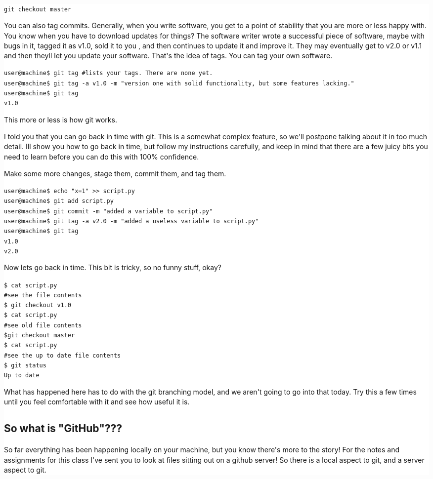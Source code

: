 ```
git checkout master
```

You can also tag commits. Generally, when you write software, you get to a point of stability that you are more or less happy with. You know when you have to download updates for things? The software writer wrote a successful piece of software, maybe with bugs in it, tagged it as v1.0, sold it to you , and then continues to update it and improve it. They may eventually get to v2.0 or v1.1 and then theyll let you update your software. That's the idea of tags. You can tag your own software.

```
user@machine$ git tag #lists your tags. There are none yet.
user@machine$ git tag -a v1.0 -m "version one with solid functionality, but some features lacking."
user@machine$ git tag
v1.0
```

This more or less is how git works. 

I told you that you can go back in time with git. This is a somewhat complex feature, so we'll postpone talking about it in too much detail.
Ill show you how to go back in time, but follow my instructions carefully, and keep in mind that there are a few juicy bits you need to learn before you can do this with 100% confidence.

Make some more changes, stage them, commit them, and tag them.

```
user@machine$ echo "x=1" >> script.py
user@machine$ git add script.py
user@machine$ git commit -m "added a variable to script.py"
user@machine$ git tag -a v2.0 -m "added a useless variable to script.py"
user@machine$ git tag
v1.0
v2.0
```

Now lets go back in time. This bit is tricky, so no funny stuff, okay?

```
$ cat script.py
#see the file contents
$ git checkout v1.0
$ cat script.py
#see old file contents
$git checkout master
$ cat script.py
#see the up to date file contents
$ git status
Up to date
```

What has happened here has to do with the git branching model, and we aren't going to go into that today. Try this a few times until you feel comfortable with it and see how useful it is.

## So what is "GitHub"???

So far everything has been happening locally on your machine, but you know there's more to the story! 
For the notes and assignments for this class I've sent you to look at files sitting out on a github server!
So there is a local aspect to git, and a server aspect to git.
